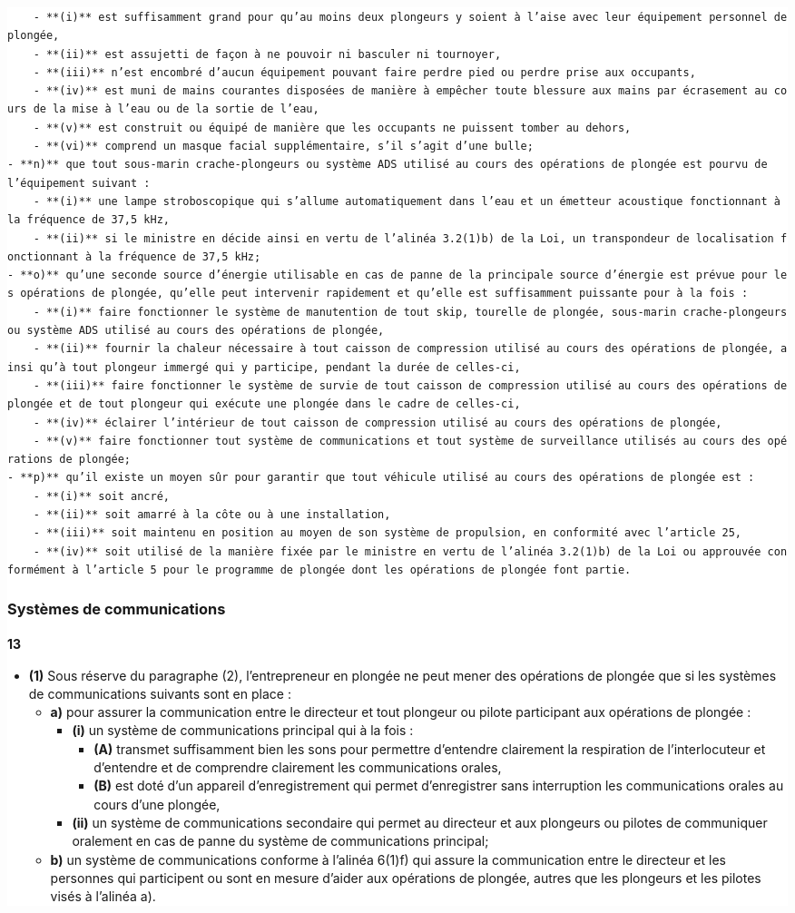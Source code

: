 		- **(i)** est suffisamment grand pour qu’au moins deux plongeurs y soient à l’aise avec leur équipement personnel de plongée,
		- **(ii)** est assujetti de façon à ne pouvoir ni basculer ni tournoyer,
		- **(iii)** n’est encombré d’aucun équipement pouvant faire perdre pied ou perdre prise aux occupants,
		- **(iv)** est muni de mains courantes disposées de manière à empêcher toute blessure aux mains par écrasement au cours de la mise à l’eau ou de la sortie de l’eau,
		- **(v)** est construit ou équipé de manière que les occupants ne puissent tomber au dehors,
		- **(vi)** comprend un masque facial supplémentaire, s’il s’agit d’une bulle;
	- **n)** que tout sous-marin crache-plongeurs ou système ADS utilisé au cours des opérations de plongée est pourvu de l’équipement suivant :
		- **(i)** une lampe stroboscopique qui s’allume automatiquement dans l’eau et un émetteur acoustique fonctionnant à la fréquence de 37,5 kHz,
		- **(ii)** si le ministre en décide ainsi en vertu de l’alinéa 3.2(1)b) de la Loi, un transpondeur de localisation fonctionnant à la fréquence de 37,5 kHz;
	- **o)** qu’une seconde source d’énergie utilisable en cas de panne de la principale source d’énergie est prévue pour les opérations de plongée, qu’elle peut intervenir rapidement et qu’elle est suffisamment puissante pour à la fois :
		- **(i)** faire fonctionner le système de manutention de tout skip, tourelle de plongée, sous-marin crache-plongeurs ou système ADS utilisé au cours des opérations de plongée,
		- **(ii)** fournir la chaleur nécessaire à tout caisson de compression utilisé au cours des opérations de plongée, ainsi qu’à tout plongeur immergé qui y participe, pendant la durée de celles-ci,
		- **(iii)** faire fonctionner le système de survie de tout caisson de compression utilisé au cours des opérations de plongée et de tout plongeur qui exécute une plongée dans le cadre de celles-ci,
		- **(iv)** éclairer l’intérieur de tout caisson de compression utilisé au cours des opérations de plongée,
		- **(v)** faire fonctionner tout système de communications et tout système de surveillance utilisés au cours des opérations de plongée;
	- **p)** qu’il existe un moyen sûr pour garantir que tout véhicule utilisé au cours des opérations de plongée est :
		- **(i)** soit ancré,
		- **(ii)** soit amarré à la côte ou à une installation,
		- **(iii)** soit maintenu en position au moyen de son système de propulsion, en conformité avec l’article 25,
		- **(iv)** soit utilisé de la manière fixée par le ministre en vertu de l’alinéa 3.2(1)b) de la Loi ou approuvée conformément à l’article 5 pour le programme de plongée dont les opérations de plongée font partie.




### Systèmes de communications


**13** 

- **(1)** Sous réserve du paragraphe (2), l’entrepreneur en plongée ne peut mener des opérations de plongée que si les systèmes de communications suivants sont en place :
	- **a)** pour assurer la communication entre le directeur et tout plongeur ou pilote participant aux opérations de plongée :
		- **(i)** un système de communications principal qui à la fois :
			- **(A)** transmet suffisamment bien les sons pour permettre d’entendre clairement la respiration de l’interlocuteur et d’entendre et de comprendre clairement les communications orales,
			- **(B)** est doté d’un appareil d’enregistrement qui permet d’enregistrer sans interruption les communications orales au cours d’une plongée,
		- **(ii)** un système de communications secondaire qui permet au directeur et aux plongeurs ou pilotes de communiquer oralement en cas de panne du système de communications principal;
	- **b)** un système de communications conforme à l’alinéa 6(1)f) qui assure la communication entre le directeur et les personnes qui participent ou sont en mesure d’aider aux opérations de plongée, autres que les plongeurs et les pilotes visés à l’alinéa a).
